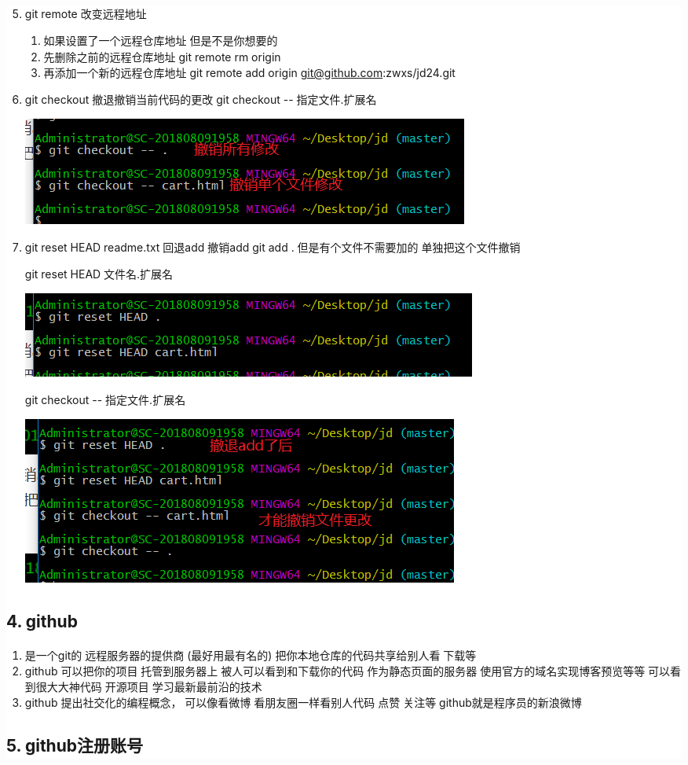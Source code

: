   5. git remote 改变远程地址
      1. 如果设置了一个远程仓库地址 但是不是你想要的
      2. 先删除之前的远程仓库地址 git remote rm origin
      3. 再添加一个新的远程仓库地址  git remote add origin git@github.com:zwxs/jd24.git

  6. git checkout 撤退撤销当前代码的更改
      git checkout -- 指定文件.扩展名

      ![1546141229386](./img/1546141229386.png)

  7. git reset HEAD readme.txt 回退add 撤销add
      git add .  但是有个文件不需要加的 单独把这个文件撤销

      git reset HEAD 文件名.扩展名

      ![1546141264058](./img/1546141264058.png)

      git checkout -- 指定文件.扩展名

      ![1546141359658](./img/1546141359658.png)

      

## 4. github

1. 是一个git的 远程服务器的提供商 (最好用最有名的) 把你本地仓库的代码共享给别人看 下载等
2. github 可以把你的项目 托管到服务器上 被人可以看到和下载你的代码  作为静态页面的服务器 使用官方的域名实现博客预览等等 可以看到很大大神代码 开源项目 学习最新最前沿的技术  
3. github 提出社交化的编程概念， 可以像看微博 看朋友圈一样看别人代码 点赞 关注等  github就是程序员的新浪微博

## 5. github注册账号
